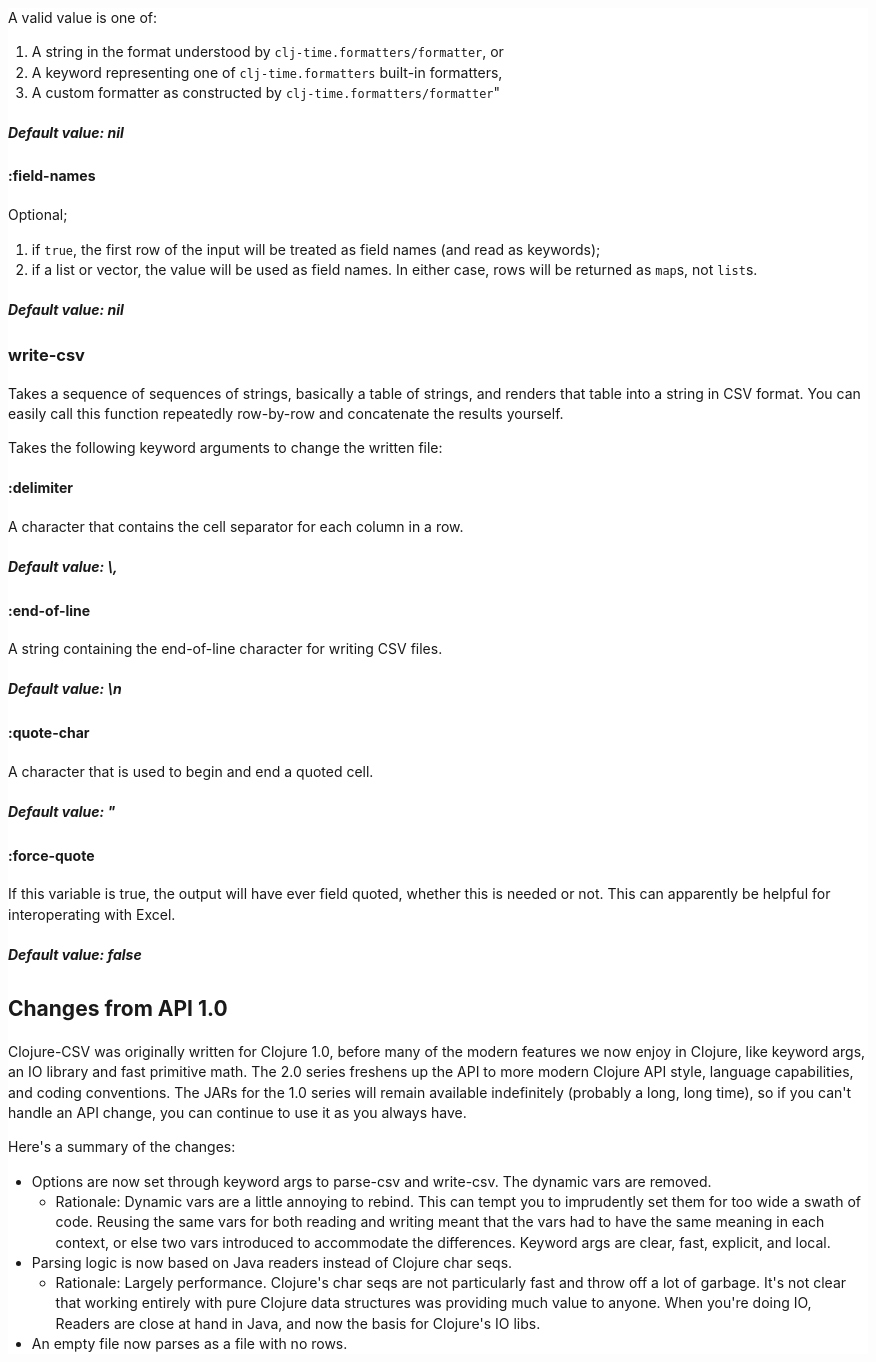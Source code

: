 A valid value is one of:
  1. A string in the format understood by `clj-time.formatters/formatter`, or
  2. A keyword representing one of `clj-time.formatters` built-in formatters,
  3. A custom formatter as constructed by `clj-time.formatters/formatter`"
##### Default value: nil
#### :field-names
Optional;
  1. if `true`, the first row of the input will be treated as field names (and
read as keywords);
  2. if a list or vector, the value will be used as field names.
In either case, rows will be returned as `map`s, not `list`s.
##### Default value: nil

### write-csv
Takes a sequence of sequences of strings, basically a table of strings,
and renders that table into a string in CSV format. You can easily
call this function repeatedly row-by-row and concatenate the results yourself.

Takes the following keyword arguments to change the written file:
#### :delimiter
A character that contains the cell separator for each column in a row.
##### Default value: \\,
#### :end-of-line
A string containing the end-of-line character for writing CSV files.
##### Default value: \\n
#### :quote-char
A character that is used to begin and end a quoted cell.
##### Default value: \"
#### :force-quote
If this variable is true, the output will have ever field quoted, whether
this is needed or not. This can apparently be helpful for interoperating
with Excel.
##### Default value: false

Changes from API 1.0
--------------------

Clojure-CSV was originally written for Clojure 1.0, before many of the
modern features we now enjoy in Clojure, like keyword args, an IO
library and fast primitive math. The 2.0 series freshens up the API to
more modern Clojure API style, language capabilities, and coding
conventions. The JARs for the 1.0 series will remain available
indefinitely (probably a long, long time), so if you can't handle an
API change, you can continue to use it as you always have.

Here's a summary of the changes:

* Options are now set through keyword args to parse-csv and write-csv. The
dynamic vars are removed.
  - Rationale: Dynamic vars are a little annoying to rebind. This can
  tempt you to imprudently set them for too wide a swath of
  code. Reusing the same vars for both reading and writing meant that
  the vars had to have the same meaning in each context, or else two
  vars introduced to accommodate the differences. Keyword args are
  clear, fast, explicit, and local.
* Parsing logic is now based on Java readers instead of Clojure char seqs.
  - Rationale: Largely performance. Clojure's char seqs are not
  particularly fast and throw off a lot of garbage. It's not clear
  that working entirely with pure Clojure data structures was
  providing much value to anyone. When you're doing IO, Readers
  are close at hand in Java, and now the basis for Clojure's IO libs.
* An empty file now parses as a file with no rows.